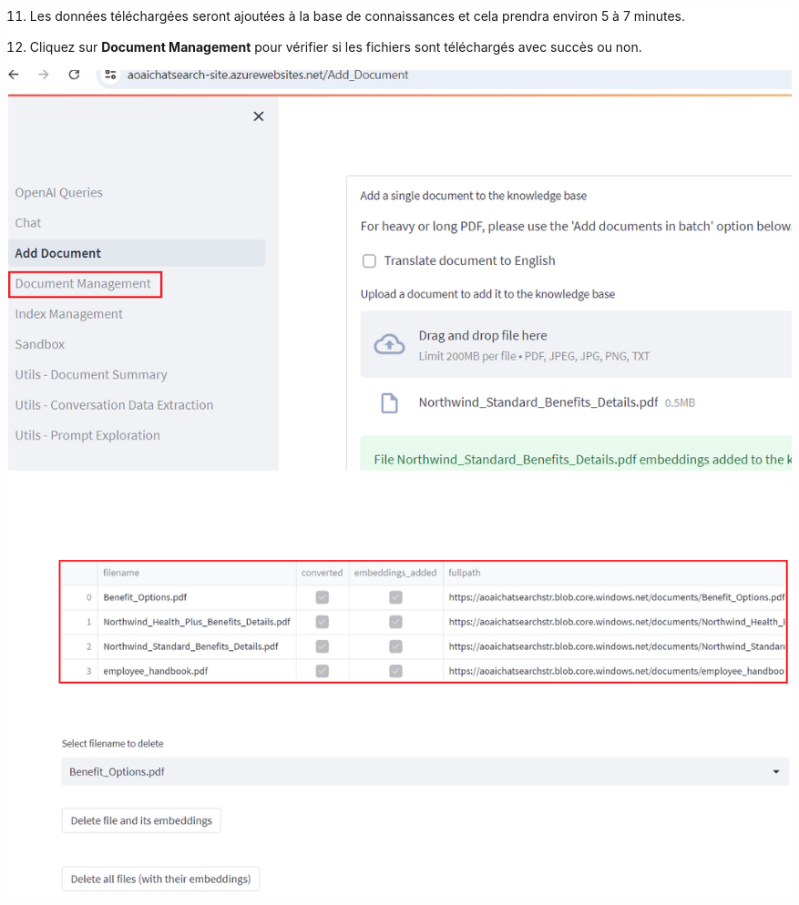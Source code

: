 11. Les données téléchargées seront ajoutées à la base de connaissances
    et cela prendra environ 5 à 7 minutes.

12. Cliquez sur **Document Management** pour vérifier si les fichiers
    sont téléchargés avec succès ou non.

![](./media/image43.png)

![](./media/image44.png)
